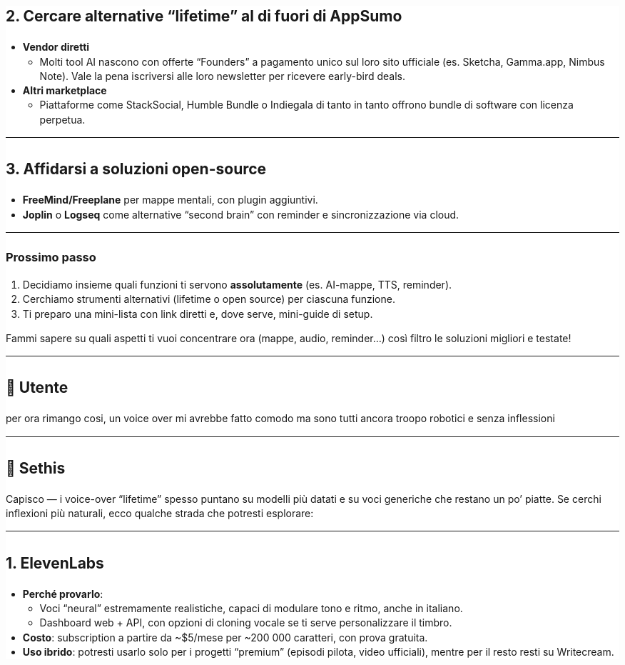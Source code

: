 
## 2. Cercare alternative “lifetime” al di fuori di AppSumo  
- **Vendor diretti**  
  - Molti tool AI nascono con offerte “Founders” a pagamento unico sul loro sito ufficiale (es. Sketcha, Gamma.app, Nimbus Note). Vale la pena iscriversi alle loro newsletter per ricevere early-bird deals.  
- **Altri marketplace**  
  - Piattaforme come StackSocial, Humble Bundle o Indiegala di tanto in tanto offrono bundle di software con licenza perpetua.  

---

## 3. Affidarsi a soluzioni open-source  
- **FreeMind/Freeplane** per mappe mentali, con plugin aggiuntivi.  
- **Joplin** o **Logseq** come alternative “second brain” con reminder e sincronizzazione via cloud.  

---

### Prossimo passo  
1. Decidiamo insieme quali funzioni ti servono **assolutamente** (es. AI-mappe, TTS, reminder).  
2. Cerchiamo strumenti alternativi (lifetime o open source) per ciascuna funzione.  
3. Ti preparo una mini-lista con link diretti e, dove serve, mini-guide di setup.

Fammi sapere su quali aspetti ti vuoi concentrare ora (mappe, audio, reminder…) così filtro le soluzioni migliori e testate!

---

## 👤 **Utente**

per ora rimango cosi, un voice over mi avrebbe fatto comodo ma sono tutti ancora troopo robotici e senza inflessioni

---

## 🤖 **Sethis**

Capisco — i voice-over “lifetime” spesso puntano su modelli più datati e su voci generiche che restano un po’ piatte. Se cerchi inflexioni più naturali, ecco qualche strada che potresti esplorare:

---

## 1. ElevenLabs  
- **Perché provarlo**:  
  - Voci “neural” estremamente realistiche, capaci di modulare tono e ritmo, anche in italiano.  
  - Dashboard web + API, con opzioni di cloning vocale se ti serve personalizzare il timbro.  
- **Costo**: subscription a partire da ~$5/mese per ~200 000 caratteri, con prova gratuita.  
- **Uso ibrido**: potresti usarlo solo per i progetti “premium” (episodi pilota, video ufficiali), mentre per il resto resti su Writecream.
